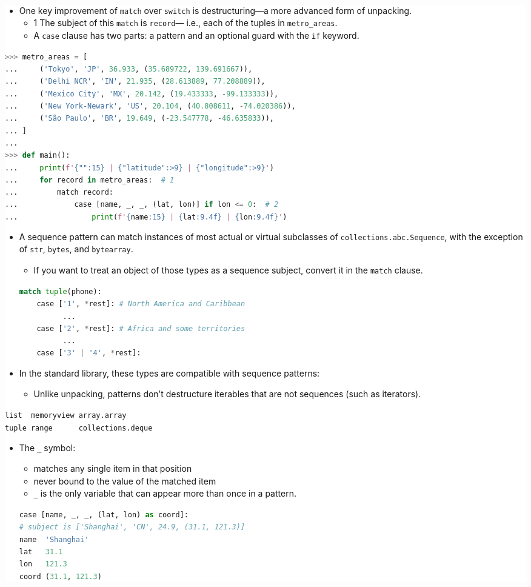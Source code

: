 * One key improvement of `match` over `switch` is destructuring—a more advanced form of unpacking.
    * 1 The subject of this `match` is `record`— i.e., each of the tuples in `metro_areas`.
    * A `case` clause has two parts: a pattern and an optional guard with the `if` keyword.


```python
>>> metro_areas = [
...     ('Tokyo', 'JP', 36.933, (35.689722, 139.691667)),
...     ('Delhi NCR', 'IN', 21.935, (28.613889, 77.208889)),
...     ('Mexico City', 'MX', 20.142, (19.433333, -99.133333)),
...     ('New York-Newark', 'US', 20.104, (40.808611, -74.020386)),
...     ('São Paulo', 'BR', 19.649, (-23.547778, -46.635833)),
... ]
...
>>> def main():
...     print(f'{"":15} | {"latitude":>9} | {"longitude":>9}')
...     for record in metro_areas:  # 1
...         match record:
...             case [name, _, _, (lat, lon)] if lon <= 0:  # 2
...                 print(f'{name:15} | {lat:9.4f} | {lon:9.4f}')
```

* A sequence pattern can match instances of most actual or virtual subclasses of `collections.abc.Sequence`, with the exception of `str`, `bytes`, and `bytearray`.

  * If you want to treat an object of those types as a sequence subject, convert it in the `match` clause.

  ```python
  match tuple(phone):
      case ['1', *rest]: # North America and Caribbean
      		...
      case ['2', *rest]: # Africa and some territories
      		...
      case ['3' | '4', *rest]:
  ```

* In the standard library, these types are compatible with sequence patterns:

  * Unlike unpacking, patterns don’t destructure iterables that are not sequences (such as iterators).

```
list  memoryview array.array
tuple range      collections.deque
```

* The `_` symbol:

  * matches any single item in that position
  * never bound to the value of the matched item
  * `_` is the only variable that can appear more than once in a pattern.

  ```python
  case [name, _, _, (lat, lon) as coord]:
  # subject is ['Shanghai', 'CN', 24.9, (31.1, 121.3)]
  name  'Shanghai'
  lat   31.1
  lon   121.3
  coord (31.1, 121.3)
  ```
